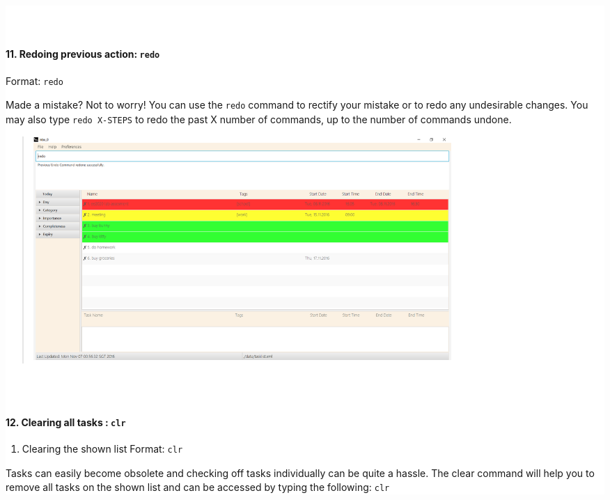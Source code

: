  <br><br>

#### <a id="redo"></a>11. Redoing previous action: `redo`
Format: `redo`

Made a mistake? Not to worry! You can use the `redo` command to rectify your mistake or to redo any undesirable changes. You may also type `redo X-STEPS` to redo the past X number of commands, up to the number of commands undone.

 > <img src="images/RedoCommand.png" width="600">



<br><br>

#### <a id="clr"></a>12. Clearing all tasks : `clr`
1) Clearing the shown list
Format: `clr`

Tasks can easily become obsolete and checking off tasks individually can be quite a hassle. The clear command will help you to remove all tasks on the shown list and can be accessed by typing the following: `clr`
